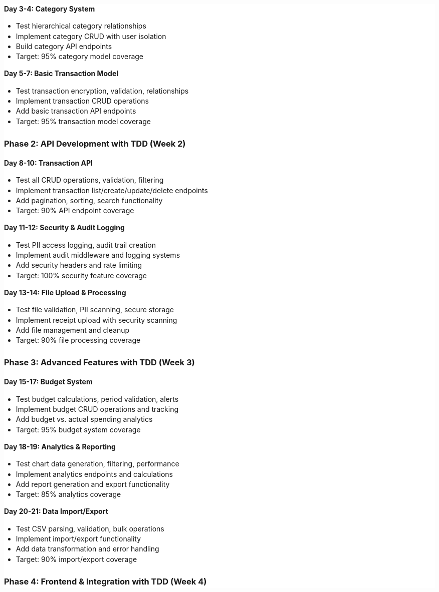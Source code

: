 **Day 3-4: Category System**
- Test hierarchical category relationships
- Implement category CRUD with user isolation
- Build category API endpoints
- Target: 95% category model coverage

**Day 5-7: Basic Transaction Model**
- Test transaction encryption, validation, relationships
- Implement transaction CRUD operations
- Add basic transaction API endpoints
- Target: 95% transaction model coverage

### Phase 2: API Development with TDD (Week 2)

**Day 8-10: Transaction API**
- Test all CRUD operations, validation, filtering
- Implement transaction list/create/update/delete endpoints
- Add pagination, sorting, search functionality
- Target: 90% API endpoint coverage

**Day 11-12: Security & Audit Logging**
- Test PII access logging, audit trail creation
- Implement audit middleware and logging systems
- Add security headers and rate limiting
- Target: 100% security feature coverage

**Day 13-14: File Upload & Processing**
- Test file validation, PII scanning, secure storage
- Implement receipt upload with security scanning
- Add file management and cleanup
- Target: 90% file processing coverage

### Phase 3: Advanced Features with TDD (Week 3)

**Day 15-17: Budget System**
- Test budget calculations, period validation, alerts
- Implement budget CRUD operations and tracking
- Add budget vs. actual spending analytics
- Target: 95% budget system coverage

**Day 18-19: Analytics & Reporting**
- Test chart data generation, filtering, performance
- Implement analytics endpoints and calculations
- Add report generation and export functionality
- Target: 85% analytics coverage

**Day 20-21: Data Import/Export**
- Test CSV parsing, validation, bulk operations
- Implement import/export functionality
- Add data transformation and error handling
- Target: 90% import/export coverage

### Phase 4: Frontend & Integration with TDD (Week 4)

